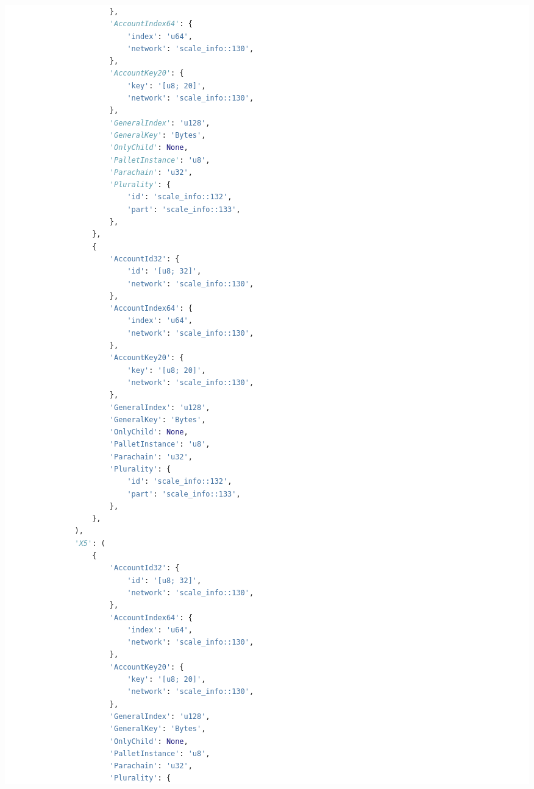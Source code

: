 ```python
                        },
                        'AccountIndex64': {
                            'index': 'u64',
                            'network': 'scale_info::130',
                        },
                        'AccountKey20': {
                            'key': '[u8; 20]',
                            'network': 'scale_info::130',
                        },
                        'GeneralIndex': 'u128',
                        'GeneralKey': 'Bytes',
                        'OnlyChild': None,
                        'PalletInstance': 'u8',
                        'Parachain': 'u32',
                        'Plurality': {
                            'id': 'scale_info::132',
                            'part': 'scale_info::133',
                        },
                    },
                    {
                        'AccountId32': {
                            'id': '[u8; 32]',
                            'network': 'scale_info::130',
                        },
                        'AccountIndex64': {
                            'index': 'u64',
                            'network': 'scale_info::130',
                        },
                        'AccountKey20': {
                            'key': '[u8; 20]',
                            'network': 'scale_info::130',
                        },
                        'GeneralIndex': 'u128',
                        'GeneralKey': 'Bytes',
                        'OnlyChild': None,
                        'PalletInstance': 'u8',
                        'Parachain': 'u32',
                        'Plurality': {
                            'id': 'scale_info::132',
                            'part': 'scale_info::133',
                        },
                    },
                ),
                'X5': (
                    {
                        'AccountId32': {
                            'id': '[u8; 32]',
                            'network': 'scale_info::130',
                        },
                        'AccountIndex64': {
                            'index': 'u64',
                            'network': 'scale_info::130',
                        },
                        'AccountKey20': {
                            'key': '[u8; 20]',
                            'network': 'scale_info::130',
                        },
                        'GeneralIndex': 'u128',
                        'GeneralKey': 'Bytes',
                        'OnlyChild': None,
                        'PalletInstance': 'u8',
                        'Parachain': 'u32',
                        'Plurality': {
```